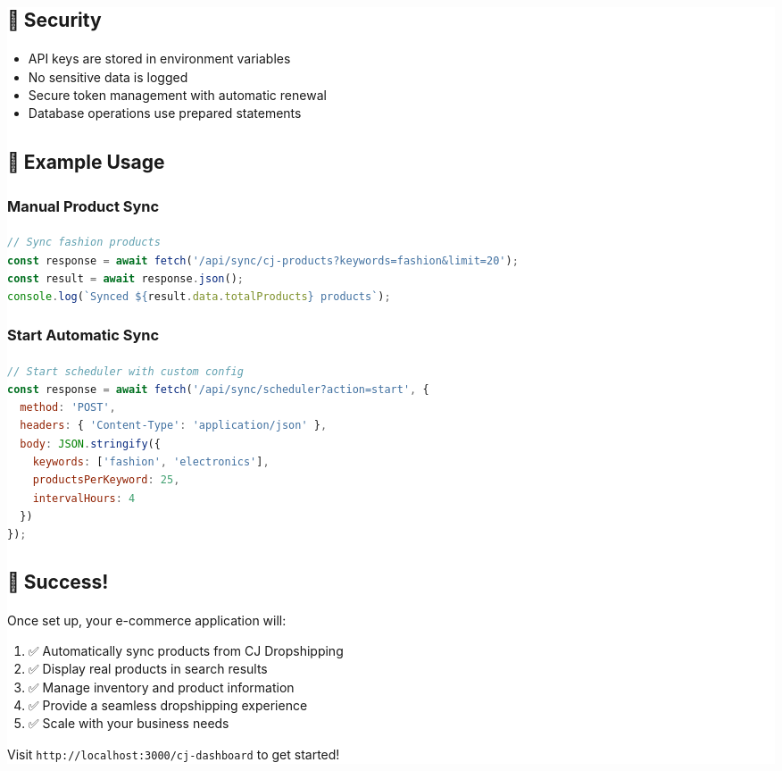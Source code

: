 ## 🔐 Security

- API keys are stored in environment variables
- No sensitive data is logged
- Secure token management with automatic renewal
- Database operations use prepared statements

## 📝 Example Usage

### Manual Product Sync
```javascript
// Sync fashion products
const response = await fetch('/api/sync/cj-products?keywords=fashion&limit=20');
const result = await response.json();
console.log(`Synced ${result.data.totalProducts} products`);
```

### Start Automatic Sync
```javascript
// Start scheduler with custom config
const response = await fetch('/api/sync/scheduler?action=start', {
  method: 'POST',
  headers: { 'Content-Type': 'application/json' },
  body: JSON.stringify({
    keywords: ['fashion', 'electronics'],
    productsPerKeyword: 25,
    intervalHours: 4
  })
});
```

## 🎉 Success!

Once set up, your e-commerce application will:

1. ✅ Automatically sync products from CJ Dropshipping
2. ✅ Display real products in search results
3. ✅ Manage inventory and product information
4. ✅ Provide a seamless dropshipping experience
5. ✅ Scale with your business needs

Visit `http://localhost:3000/cj-dashboard` to get started!

